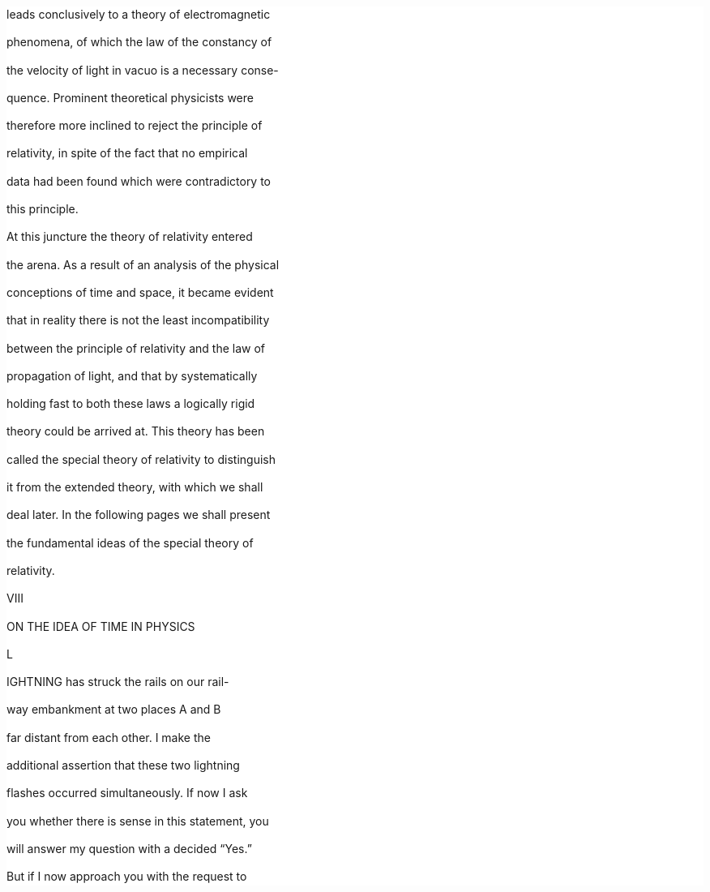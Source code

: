 leads conclusively to a theory of electromagnetic 

phenomena, of which the law of the constancy of 

the velocity of light in vacuo is a necessary conse\-

quence. Prominent theoretical physicists were 

therefore more inclined to reject the principle of 

relativity, in spite of the fact that no empirical 

data had been found which were contradictory to 

this principle. 

At this juncture the theory of relativity entered 

the arena. As a result of an analysis of the physical 

conceptions of time and space, it became evident 

that in reality there is not the least incompatibility 

between the principle of relativity and the law of 

propagation of light, and that by systematically 

holding fast to both these laws a logically rigid 

theory could be arrived at. This theory has been 

called the special theory of relativity to distinguish 

it from the extended theory, with which we shall 

deal later. In the following pages we shall present 

the fundamental ideas of the special theory of 

relativity. 

 

VIII 

ON THE IDEA OF TIME IN PHYSICS 

L 

IGHTNING has struck the rails on our rail\-

 way embankment at two places A and B 

 far distant from each other. I make the 

additional assertion that these two lightning 

flashes occurred simultaneously. If now I ask 

you whether there is sense in this statement, you 

will answer my question with a decided “Yes.” 

But if I now approach you with the request to 
